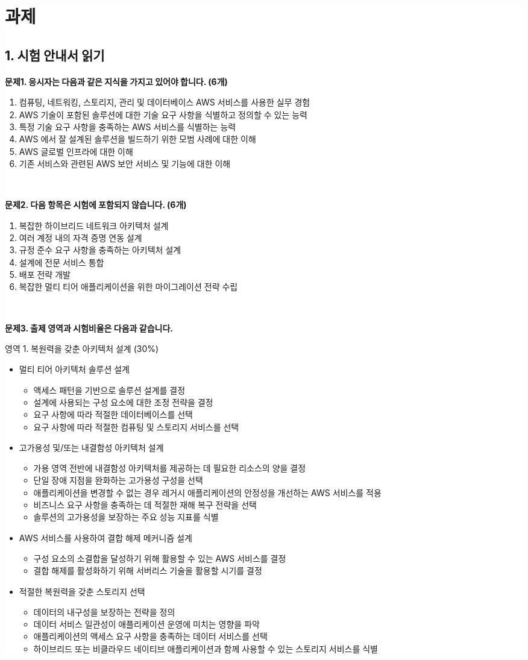 # 과제



## 1. 시험 안내서 읽기



**문제1. 응시자는 다음과 같은 지식을 가지고 있어야 합니다. (6개)**

1. 컴퓨팅, 네트워킹, 스토리지, 관리 및 데이터베이스 AWS 서비스를 사용한 실무 경험
2. AWS 기술이 포함된 솔루션에 대한 기술 요구 사항을 식별하고 정의할 수 있는 능력
3. 특정 기술 요구 사항을 충족하는 AWS 서비스를 식별하는 능력
4. AWS 에서 잘 설계된 솔루션을 빌드하기 위한 모범 사례에 대한 이해
5. AWS 글로벌 인프라에 대한 이해
6. 기존 서비스와 관련된 AWS 보안 서비스 및 기능에 대한 이해

<br>



**문제2. 다음 항목은 시험에 포함되지 않습니다. (6개)**

1. 복잡한 하이브리드 네트워크 아키텍처 설계
2. 여러 계정 내의 자격 증명 연동 설계
3. 규정 준수 요구 사항을 충족하는 아키텍처 설계
4. 설계에 전문 서비스 통합
5. 배포 전략 개발
6. 복잡한 멀티 티어 애플리케이션을 위한 마이그레이션 전략 수립

<br>



**문제3. 출제 영역과 시험비율은 다음과 같습니다.**

영역 1. 복원력을 갖춘 아키텍처 설계 (30%)

- 멀티 티어 아키텍처 솔루션 설계
    - 액세스 패턴을 기반으로 솔루션 설계를 결정
    - 설계에 사용되는 구성 요소에 대한 조정 전략을 결정
    - 요구 사항에 따라 적절한 데이터베이스를 선택
    - 요구 사항에 따라 적절한 컴퓨팅 및 스토리지 서비스를 선택

- 고가용성 및/또는 내결함성 아키텍처 설계
    - 가용 영역 전반에 내결함성 아키텍처를 제공하는 데 필요한 리소스의 양을 결정
    - 단일 장애 지점을 완화하는 고가용성 구성을 선택
    - 애플리케이션을 변경할 수 없는 경우 레거시 애플리케이션의 안정성을 개선하는 AWS 서비스를 적용
    - 비즈니스 요구 사항을 충족하는 데 적절한 재해 복구 전략을 선택
    - 솔루션의 고가용성을 보장하는 주요 성능 지표를 식별

- AWS 서비스를 사용하여 결합 해제 메커니즘 설계
    - 구성 요소의 소결합을 달성하기 위해 활용할 수 있는 AWS 서비스를 결정
    - 결합 해제를 활성화하기 위해 서버리스 기술을 활용할 시기를 결정

- 적절한 복원력을 갖춘 스토리지 선택
    - 데이터의 내구성을 보장하는 전략을 정의
    - 데이터 서비스 일관성이 애플리케이션 운영에 미치는 영향을 파악
    - 애플리케이션의 액세스 요구 사항을 충족하는 데이터 서비스를 선택
    - 하이브리드 또는 비클라우드 네이티브 애플리케이션과 함께 사용할 수 있는 스토리지 서비스를 식별
